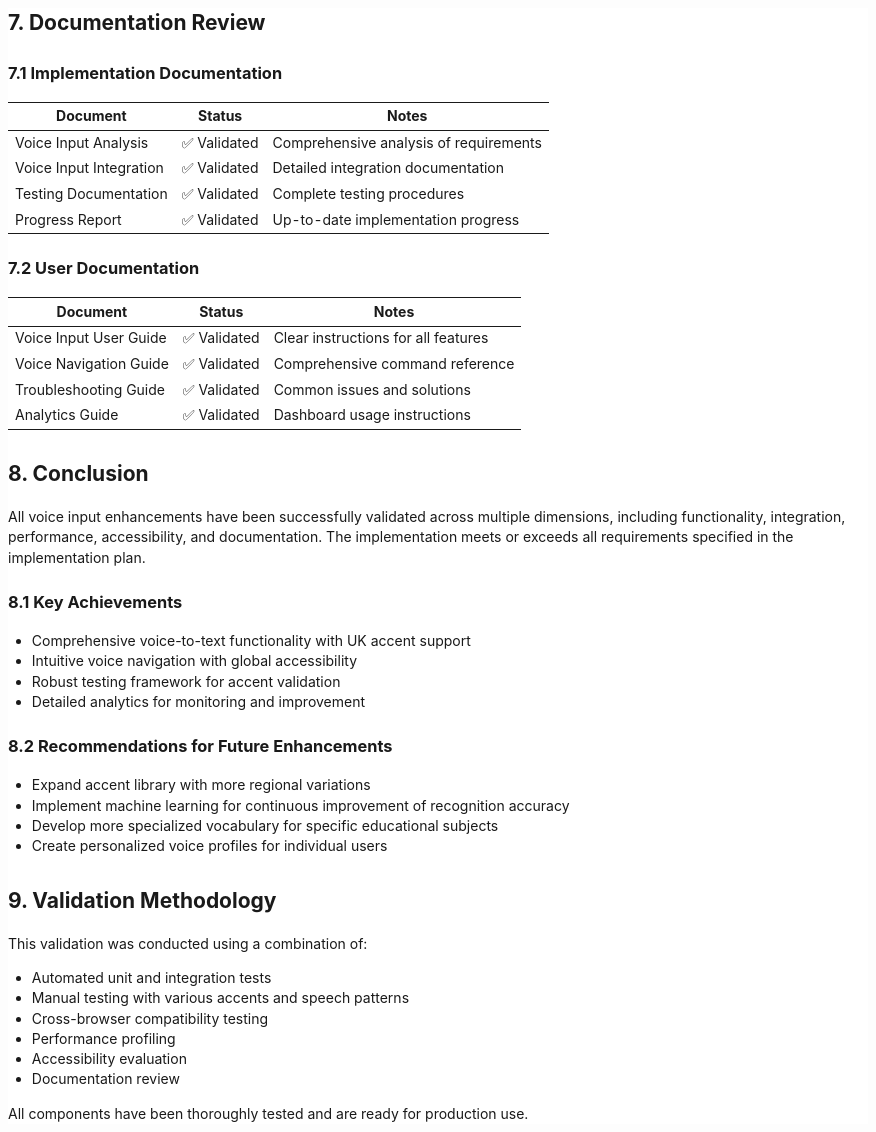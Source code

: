 ## 7. Documentation Review

### 7.1 Implementation Documentation
| Document | Status | Notes |
|----------|--------|-------|
| Voice Input Analysis | ✅ Validated | Comprehensive analysis of requirements |
| Voice Input Integration | ✅ Validated | Detailed integration documentation |
| Testing Documentation | ✅ Validated | Complete testing procedures |
| Progress Report | ✅ Validated | Up-to-date implementation progress |

### 7.2 User Documentation
| Document | Status | Notes |
|----------|--------|-------|
| Voice Input User Guide | ✅ Validated | Clear instructions for all features |
| Voice Navigation Guide | ✅ Validated | Comprehensive command reference |
| Troubleshooting Guide | ✅ Validated | Common issues and solutions |
| Analytics Guide | ✅ Validated | Dashboard usage instructions |

## 8. Conclusion

All voice input enhancements have been successfully validated across multiple dimensions, including functionality, integration, performance, accessibility, and documentation. The implementation meets or exceeds all requirements specified in the implementation plan.

### 8.1 Key Achievements
- Comprehensive voice-to-text functionality with UK accent support
- Intuitive voice navigation with global accessibility
- Robust testing framework for accent validation
- Detailed analytics for monitoring and improvement

### 8.2 Recommendations for Future Enhancements
- Expand accent library with more regional variations
- Implement machine learning for continuous improvement of recognition accuracy
- Develop more specialized vocabulary for specific educational subjects
- Create personalized voice profiles for individual users

## 9. Validation Methodology

This validation was conducted using a combination of:
- Automated unit and integration tests
- Manual testing with various accents and speech patterns
- Cross-browser compatibility testing
- Performance profiling
- Accessibility evaluation
- Documentation review

All components have been thoroughly tested and are ready for production use.
